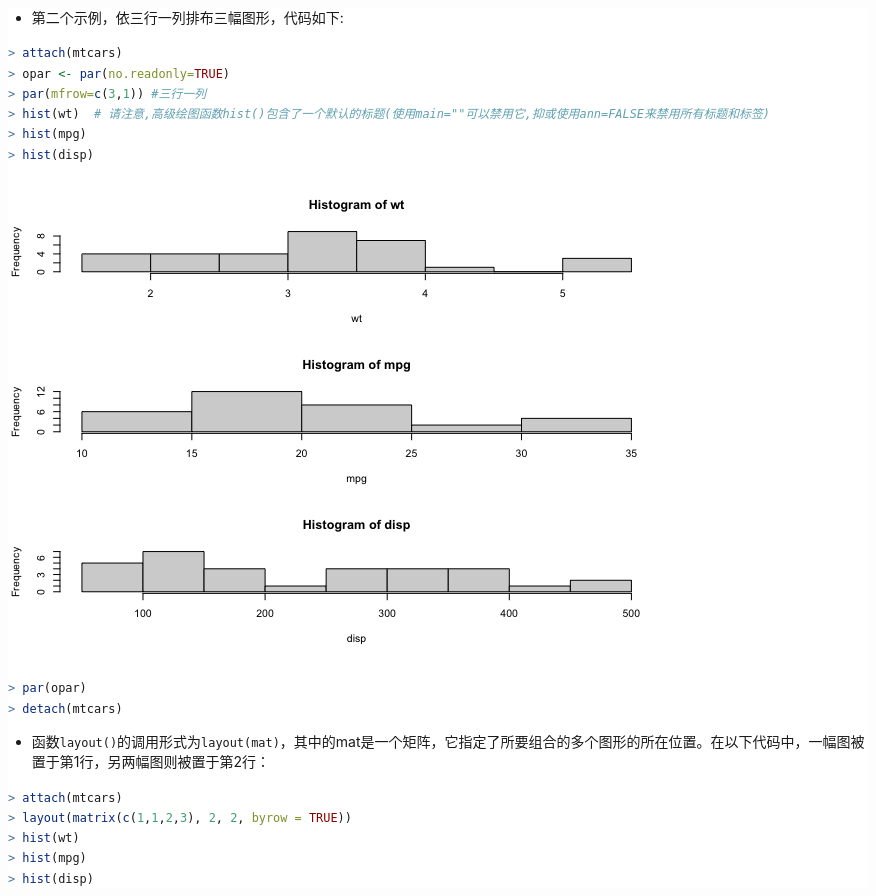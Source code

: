 - 第二个示例，依三行一列排布三幅图形，代码如下:

``` r
> attach(mtcars) 
> opar <- par(no.readonly=TRUE) 
> par(mfrow=c(3,1)) #三行一列
> hist(wt)  # 请注意,高级绘图函数hist()包含了一个默认的标题(使用main=""可以禁用它,抑或使用ann=FALSE来禁用所有标题和标签)
> hist(mpg) 
> hist(disp) 
```

![](chapter03_图形初阶_files/figure-gfm/unnamed-chunk-14-1.png)

``` r
> par(opar) 
> detach(mtcars)
```

- 函数`layout()`的调用形式为`layout(mat)`，其中的mat是一个矩阵，它指定了所要组合的多个图形的所在位置。在以下代码中，一幅图被置于第1行，另两幅图则被置于第2行：

``` r
> attach(mtcars) 
> layout(matrix(c(1,1,2,3), 2, 2, byrow = TRUE)) 
> hist(wt) 
> hist(mpg) 
> hist(disp) 
```
